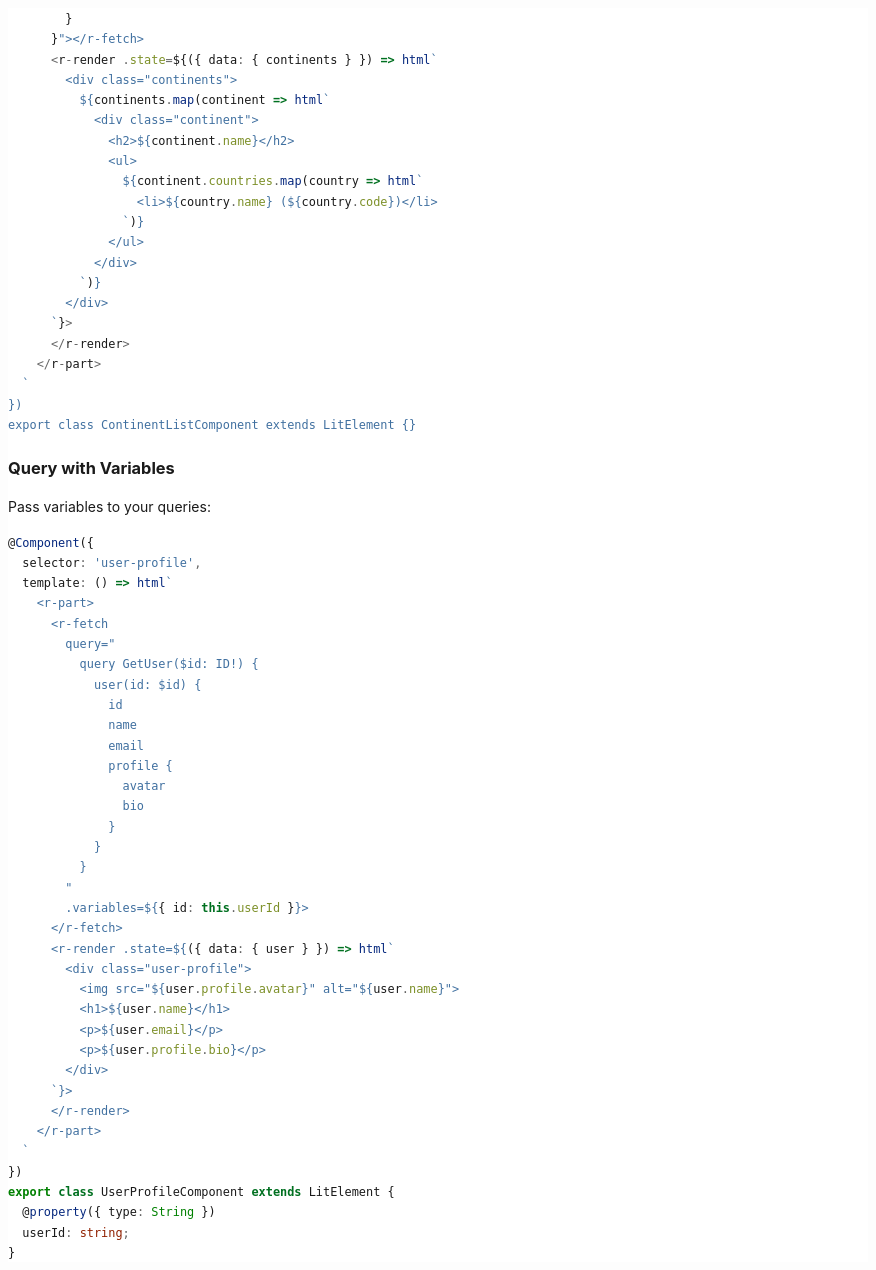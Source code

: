 ```typescript
        }
      }"></r-fetch>
      <r-render .state=${({ data: { continents } }) => html`
        <div class="continents">
          ${continents.map(continent => html`
            <div class="continent">
              <h2>${continent.name}</h2>
              <ul>
                ${continent.countries.map(country => html`
                  <li>${country.name} (${country.code})</li>
                `)}
              </ul>
            </div>
          `)}
        </div>
      `}>
      </r-render>
    </r-part>
  `
})
export class ContinentListComponent extends LitElement {}
```

### Query with Variables

Pass variables to your queries:

```typescript
@Component({
  selector: 'user-profile',
  template: () => html`
    <r-part>
      <r-fetch 
        query="
          query GetUser($id: ID!) {
            user(id: $id) {
              id
              name
              email
              profile {
                avatar
                bio
              }
            }
          }
        "
        .variables=${{ id: this.userId }}>
      </r-fetch>
      <r-render .state=${({ data: { user } }) => html`
        <div class="user-profile">
          <img src="${user.profile.avatar}" alt="${user.name}">
          <h1>${user.name}</h1>
          <p>${user.email}</p>
          <p>${user.profile.bio}</p>
        </div>
      `}>
      </r-render>
    </r-part>
  `
})
export class UserProfileComponent extends LitElement {
  @property({ type: String })
  userId: string;
}
```